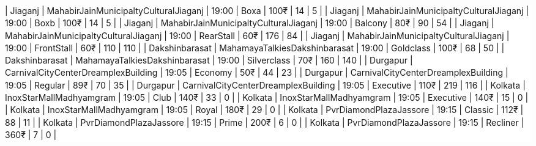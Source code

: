 | Jiaganj        | MahabirJainMunicipaltyCulturalJiaganj | 19:00 | Boxa          |  100₹ |       14 |      5 |
| Jiaganj        | MahabirJainMunicipaltyCulturalJiaganj | 19:00 | Boxb          |  100₹ |       14 |      5 |
| Jiaganj        | MahabirJainMunicipaltyCulturalJiaganj | 19:00 | Balcony       |   80₹ |       90 |     54 |
| Jiaganj        | MahabirJainMunicipaltyCulturalJiaganj | 19:00 | RearStall     |   60₹ |      176 |     84 |
| Jiaganj        | MahabirJainMunicipaltyCulturalJiaganj | 19:00 | FrontStall    |   60₹ |      110 |    110 |
| Dakshinbarasat | MahamayaTalkiesDakshinbarasat         | 19:00 | Goldclass     |  100₹ |       68 |     50 |
| Dakshinbarasat | MahamayaTalkiesDakshinbarasat         | 19:00 | Silverclass   |   70₹ |      160 |    140 |
| Durgapur       | CarnivalCityCenterDreamplexBuilding   | 19:05 | Economy       |   50₹ |       44 |     23 |
| Durgapur       | CarnivalCityCenterDreamplexBuilding   | 19:05 | Regular       |   89₹ |       70 |     35 |
| Durgapur       | CarnivalCityCenterDreamplexBuilding   | 19:05 | Executive     |  110₹ |      219 |    116 |
| Kolkata        | InoxStarMallMadhyamgram               | 19:05 | Club          |  140₹ |       33 |      0 |
| Kolkata        | InoxStarMallMadhyamgram               | 19:05 | Executive     |  140₹ |       15 |      0 |
| Kolkata        | InoxStarMallMadhyamgram               | 19:05 | Royal         |  180₹ |       29 |      0 |
| Kolkata        | PvrDiamondPlazaJassore                | 19:15 | Classic       |  112₹ |       88 |     11 |
| Kolkata        | PvrDiamondPlazaJassore                | 19:15 | Prime         |  200₹ |        6 |      0 |
| Kolkata        | PvrDiamondPlazaJassore                | 19:15 | Recliner      |  360₹ |        7 |      0 |